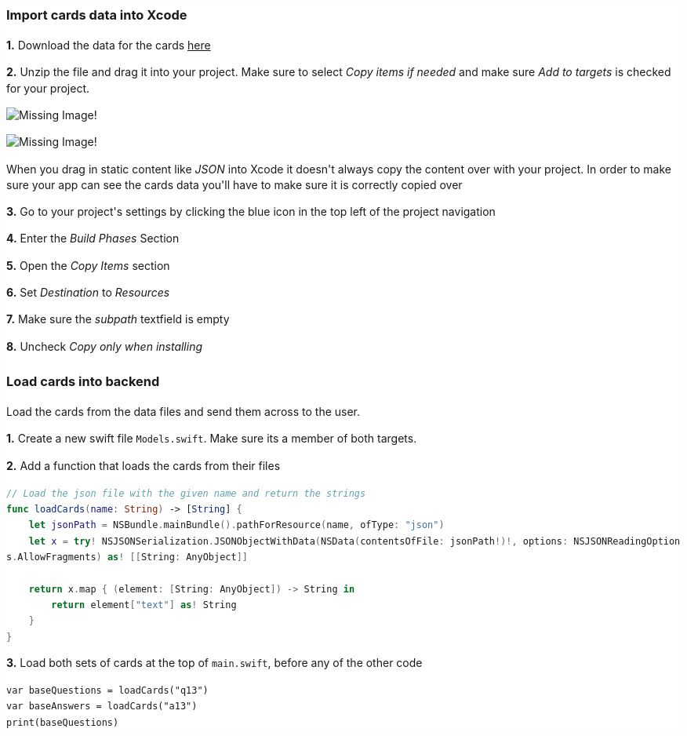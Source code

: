 ### Import cards data into Xcode

**1.** Download the data for the cards [here](/img/pg13.zip)

**2.** Unzip the file and drag it into your project. Make sure to select *Copy items if needed* and make sure *Add to targets* is checked for your project. 

![Missing Image!](/img/ios-cards-tutorial/app/4-data/2.PNG)

![Missing Image!](/img/ios-cards-tutorial/app/4-data/3.PNG)

When you drag in static content like *JSON* into Xcode it doesn't always copy the content over with your project. In order to make sure your app can see the cards data you'll have to make sure it is correctly copied over 

**3.** Go to your project's settings by clicking the blue icon in the top left of the project navigation

**4.** Enter the *Build Phases* Section

**5.** Open the *Copy Items* section

**6.** Set *Destination* to *Resources*

**7.** Make sure the *subpath* textfield is empty

**8.** Uncheck *Copy only when installing*


### Load cards into backend

Load the cards from the data files and send them across to the user.

**1.** Create a new swift file `Models.swift`. Make sure its a member of both targets.

**2.** Add a function that loads the cards from their files

```swift
// Load the json file with the given name and return the strings
func loadCards(name: String) -> [String] {
    let jsonPath = NSBundle.mainBundle().pathForResource(name, ofType: "json")
    let x = try! NSJSONSerialization.JSONObjectWithData(NSData(contentsOfFile: jsonPath!)!, options: NSJSONReadingOptions.AllowFragments) as! [[String: AnyObject]]
    
    return x.map { (element: [String: AnyObject]) -> String in
        return element["text"] as! String
    }
}
```

**3.** Load both sets of cards at the top of `main.swift`, before any of the other code

```
var baseQuestions = loadCards("q13")
var baseAnswers = loadCards("a13")
print(baseQuestions)
```

